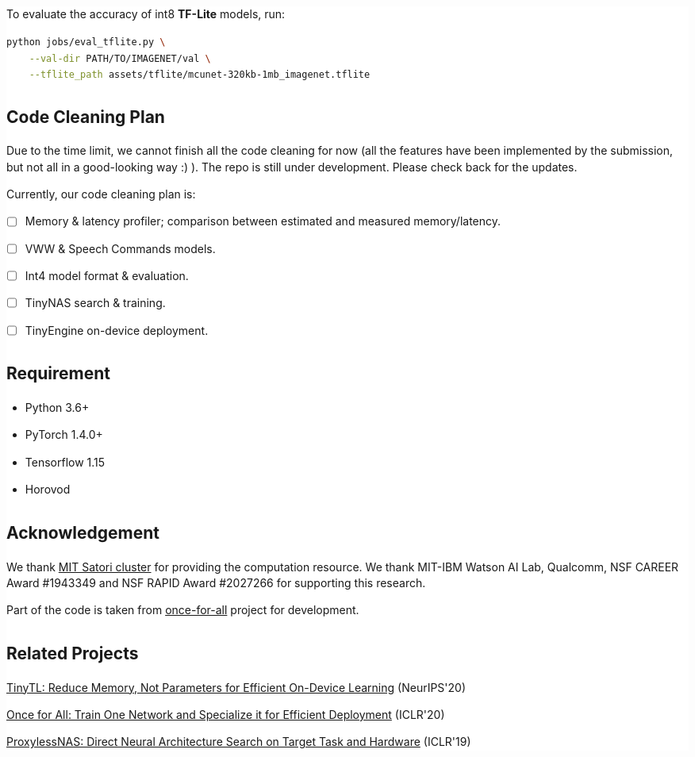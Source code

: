 To evaluate the accuracy of int8 **TF-Lite** models, run:

```bash
python jobs/eval_tflite.py \
	--val-dir PATH/TO/IMAGENET/val \
	--tflite_path assets/tflite/mcunet-320kb-1mb_imagenet.tflite
```



## Code Cleaning Plan 

Due to the time limit, we cannot finish all the code cleaning for now (all the features have been implemented by the submission, but not all in a good-looking way :) ). The repo is still under development. Please check back for the updates.

Currently, our code cleaning plan is:

- [ ] Memory & latency profiler; comparison between estimated and measured memory/latency.
- [ ] VWW & Speech Commands models.
- [ ] Int4 model format & evaluation.
- [ ] TinyNAS search & training.
- [ ] TinyEngine on-device deployment. 



## Requirement

- Python 3.6+

- PyTorch 1.4.0+

- Tensorflow 1.15

- Horovod

  

## Acknowledgement

We thank [MIT Satori cluster](https://mit-satori.github.io/) for providing the computation resource. We thank MIT-IBM Watson AI Lab, Qualcomm, NSF CAREER Award #1943349 and NSF RAPID Award #2027266 for supporting this research.

Part of the code is taken from [once-for-all](https://github.com/mit-han-lab/once-for-all) project for development.



## Related Projects

[TinyTL: Reduce Memory, Not Parameters for Efficient On-Device Learning](https://arxiv.org/abs/2007.11622) (NeurIPS'20)

[Once for All: Train One Network and Specialize it for Efficient Deployment](https://arxiv.org/abs/1908.09791) (ICLR'20)

[ProxylessNAS: Direct Neural Architecture Search on Target Task and Hardware](https://arxiv.org/pdf/1812.00332.pdf) (ICLR'19)
